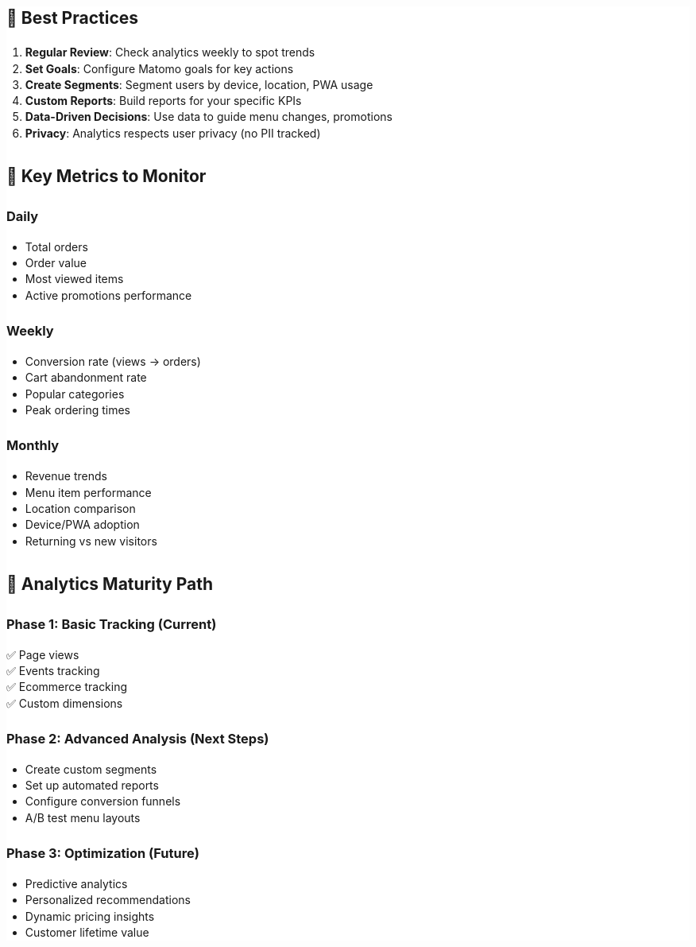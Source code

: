 ## 🚀 Best Practices

1. **Regular Review**: Check analytics weekly to spot trends
2. **Set Goals**: Configure Matomo goals for key actions
3. **Create Segments**: Segment users by device, location, PWA usage
4. **Custom Reports**: Build reports for your specific KPIs
5. **Data-Driven Decisions**: Use data to guide menu changes, promotions
6. **Privacy**: Analytics respects user privacy (no PII tracked)

## 📱 Key Metrics to Monitor

### Daily
- Total orders
- Order value
- Most viewed items
- Active promotions performance

### Weekly  
- Conversion rate (views → orders)
- Cart abandonment rate
- Popular categories
- Peak ordering times

### Monthly
- Revenue trends
- Menu item performance
- Location comparison
- Device/PWA adoption
- Returning vs new visitors

## 🎯 Analytics Maturity Path

### Phase 1: Basic Tracking (Current)
✅ Page views  
✅ Events tracking  
✅ Ecommerce tracking  
✅ Custom dimensions

### Phase 2: Advanced Analysis (Next Steps)
- Create custom segments
- Set up automated reports
- Configure conversion funnels
- A/B test menu layouts

### Phase 3: Optimization (Future)
- Predictive analytics
- Personalized recommendations
- Dynamic pricing insights
- Customer lifetime value
